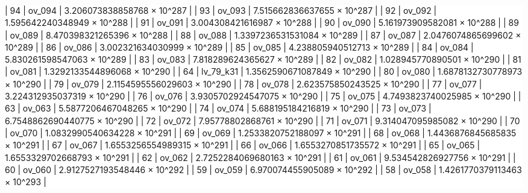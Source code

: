 | 94 | ov_094 | 3.206073838858768 × 10^287 |
| 93 | ov_093 | 7.515662836637655 × 10^287 |
| 92 | ov_092 | 1.595642240348949 × 10^288 |
| 91 | ov_091 | 3.004308421616987 × 10^288 |
| 90 | ov_090 | 5.161973909582081 × 10^288 |
| 89 | ov_089 | 8.470398321265396 × 10^288 |
| 88 | ov_088 | 1.3397236531531084 × 10^289 |
| 87 | ov_087 | 2.0476074865699602 × 10^289 |
| 86 | ov_086 | 3.002321634030999 × 10^289 |
| 85 | ov_085 | 4.238805940512713 × 10^289 |
| 84 | ov_084 | 5.830261598547063 × 10^289 |
| 83 | ov_083 | 7.818289624365627 × 10^289 |
| 82 | ov_082 | 1.028945770890501 × 10^290 |
| 81 | ov_081 | 1.3292133544896068 × 10^290 |
| 64 | lv_79_k31 | 1.3562590671087849 × 10^290 |
| 80 | ov_080 | 1.6878132730778973 × 10^290 |
| 79 | ov_079 | 2.1154595556029603 × 10^290 |
| 78 | ov_078 | 2.623575850243525 × 10^290 |
| 77 | ov_077 | 3.224312935037319 × 10^290 |
| 76 | ov_076 | 3.9305702924547075 × 10^290 |
| 75 | ov_075 | 4.7493823740025985 × 10^290 |
| 63 | ov_063 | 5.5877206467048265 × 10^290 |
| 74 | ov_074 | 5.688195184216819 × 10^290 |
| 73 | ov_073 | 6.7548862690440775 × 10^290 |
| 72 | ov_072 | 7.95778802868761 × 10^290 |
| 71 | ov_071 | 9.314047095985082 × 10^290 |
| 70 | ov_070 | 1.0832990540634228 × 10^291 |
| 69 | ov_069 | 1.2533820752188097 × 10^291 |
| 68 | ov_068 | 1.4436876845685835 × 10^291 |
| 67 | ov_067 | 1.6553256554989315 × 10^291 |
| 66 | ov_066 | 1.6553270851735572 × 10^291 |
| 65 | ov_065 | 1.6553329702668793 × 10^291 |
| 62 | ov_062 | 2.7252284069680163 × 10^291 |
| 61 | ov_061 | 9.534542826927756 × 10^291 |
| 60 | ov_060 | 2.9127527193548446 × 10^292 |
| 59 | ov_059 | 6.970074455905089 × 10^292 |
| 58 | ov_058 | 1.4261770379113463 × 10^293 |